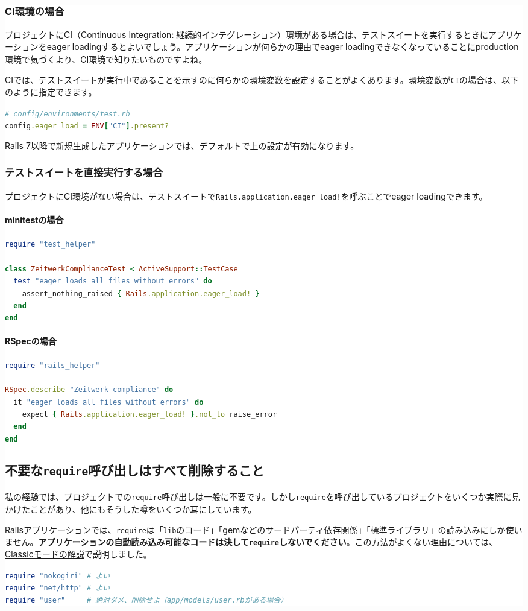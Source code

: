 ### CI環境の場合

プロジェクトに[CI（Continuous Integration: 継続的インテグレーション）](https://ja.wikipedia.org/wiki/%E7%B6%99%E7%B6%9A%E7%9A%84%E3%82%A4%E3%83%B3%E3%83%86%E3%82%B0%E3%83%AC%E3%83%BC%E3%82%B7%E3%83%A7%E3%83%B3)環境がある場合は、テストスイートを実行するときにアプリケーションをeager loadingするとよいでしょう。アプリケーションが何らかの理由でeager loadingできなくなっていることにproduction環境で気づくより、CI環境で知りたいものですよね。

CIでは、テストスイートが実行中であることを示すのに何らかの環境変数を設定することがよくあります。環境変数が`CI`の場合は、以下のように指定できます。

```ruby
# config/environments/test.rb
config.eager_load = ENV["CI"].present?
```

Rails 7以降で新規生成したアプリケーションでは、デフォルトで上の設定が有効になります。

### テストスイートを直接実行する場合

プロジェクトにCI環境がない場合は、テストスイートで`Rails.application.eager_load!`を呼ぶことでeager loadingできます。

#### minitestの場合

```ruby
require "test_helper"

class ZeitwerkComplianceTest < ActiveSupport::TestCase
  test "eager loads all files without errors" do
    assert_nothing_raised { Rails.application.eager_load! }
  end
end
```

#### RSpecの場合

```ruby
require "rails_helper"

RSpec.describe "Zeitwerk compliance" do
  it "eager loads all files without errors" do
    expect { Rails.application.eager_load! }.not_to raise_error
  end
end
```

不要な`require`呼び出しはすべて削除すること
--------------------------

私の経験では、プロジェクトでの`require`呼び出しは一般に不要です。しかし`require`を呼び出しているプロジェクトをいくつか実際に見かけたことがあり、他にもそうした噂をいくつか耳にしています。

Railsアプリケーションでは、`require`は「`lib`のコード」「gemなどのサードパーティ依存関係」「標準ライブラリ」の読み込みにしか使いません。**アプリケーションの自動読み込み可能なコードは決して`require`しないでください**。この方法がよくない理由については、[Classicモードの解説](https://railsguides.jp/autoloading_and_reloading_constants_classic_mode.html#%E8%87%AA%E5%8B%95%E8%AA%AD%E3%81%BF%E8%BE%BC%E3%81%BF%E3%81%A8require)で説明しました。

```ruby
require "nokogiri" # よい
require "net/http" # よい
require "user"     # 絶対ダメ、削除せよ（app/models/user.rbがある場合）
```
